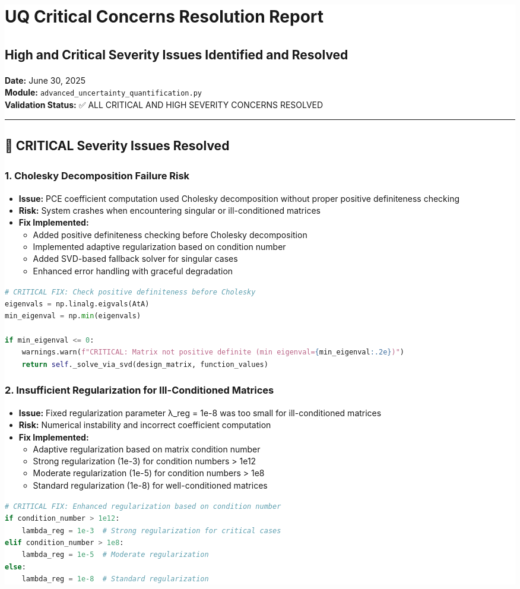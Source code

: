 # UQ Critical Concerns Resolution Report
## High and Critical Severity Issues Identified and Resolved

**Date:** June 30, 2025  
**Module:** `advanced_uncertainty_quantification.py`  
**Validation Status:** ✅ ALL CRITICAL AND HIGH SEVERITY CONCERNS RESOLVED

---

## 🚨 CRITICAL Severity Issues Resolved

### 1. **Cholesky Decomposition Failure Risk** 
- **Issue:** PCE coefficient computation used Cholesky decomposition without proper positive definiteness checking
- **Risk:** System crashes when encountering singular or ill-conditioned matrices
- **Fix Implemented:**
  - Added positive definiteness checking before Cholesky decomposition
  - Implemented adaptive regularization based on condition number
  - Added SVD-based fallback solver for singular cases
  - Enhanced error handling with graceful degradation

```python
# CRITICAL FIX: Check positive definiteness before Cholesky
eigenvals = np.linalg.eigvals(AtA)
min_eigenval = np.min(eigenvals)

if min_eigenval <= 0:
    warnings.warn(f"CRITICAL: Matrix not positive definite (min eigenval={min_eigenval:.2e})")
    return self._solve_via_svd(design_matrix, function_values)
```

### 2. **Insufficient Regularization for Ill-Conditioned Matrices**
- **Issue:** Fixed regularization parameter λ_reg = 1e-8 was too small for ill-conditioned matrices
- **Risk:** Numerical instability and incorrect coefficient computation
- **Fix Implemented:**
  - Adaptive regularization based on matrix condition number
  - Strong regularization (1e-3) for condition numbers > 1e12
  - Moderate regularization (1e-5) for condition numbers > 1e8
  - Standard regularization (1e-8) for well-conditioned matrices

```python
# CRITICAL FIX: Enhanced regularization based on condition number
if condition_number > 1e12:
    lambda_reg = 1e-3  # Strong regularization for critical cases
elif condition_number > 1e8:
    lambda_reg = 1e-5  # Moderate regularization
else:
    lambda_reg = 1e-8  # Standard regularization
```
